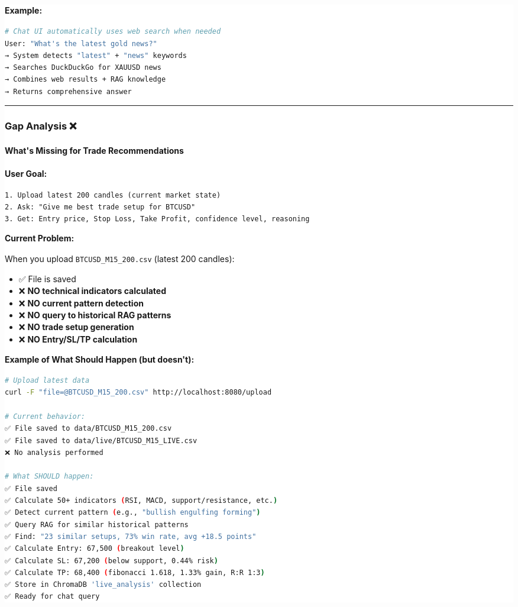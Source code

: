**Example:**
```bash
# Chat UI automatically uses web search when needed
User: "What's the latest gold news?"
→ System detects "latest" + "news" keywords
→ Searches DuckDuckGo for XAUUSD news
→ Combines web results + RAG knowledge
→ Returns comprehensive answer
```

---

### Gap Analysis ❌

#### What's Missing for Trade Recommendations

**User Goal:**
```
1. Upload latest 200 candles (current market state)
2. Ask: "Give me best trade setup for BTCUSD"
3. Get: Entry price, Stop Loss, Take Profit, confidence level, reasoning
```

**Current Problem:**

When you upload `BTCUSD_M15_200.csv` (latest 200 candles):
- ✅ File is saved
- ❌ **NO technical indicators calculated**
- ❌ **NO current pattern detection**
- ❌ **NO query to historical RAG patterns**
- ❌ **NO trade setup generation**
- ❌ **NO Entry/SL/TP calculation**

**Example of What Should Happen (but doesn't):**

```bash
# Upload latest data
curl -F "file=@BTCUSD_M15_200.csv" http://localhost:8080/upload

# Current behavior:
✅ File saved to data/BTCUSD_M15_200.csv
✅ File saved to data/live/BTCUSD_M15_LIVE.csv
❌ No analysis performed

# What SHOULD happen:
✅ File saved
✅ Calculate 50+ indicators (RSI, MACD, support/resistance, etc.)
✅ Detect current pattern (e.g., "bullish engulfing forming")
✅ Query RAG for similar historical patterns
✅ Find: "23 similar setups, 73% win rate, avg +18.5 points"
✅ Calculate Entry: 67,500 (breakout level)
✅ Calculate SL: 67,200 (below support, 0.44% risk)
✅ Calculate TP: 68,400 (fibonacci 1.618, 1.33% gain, R:R 1:3)
✅ Store in ChromaDB 'live_analysis' collection
✅ Ready for chat query
```
